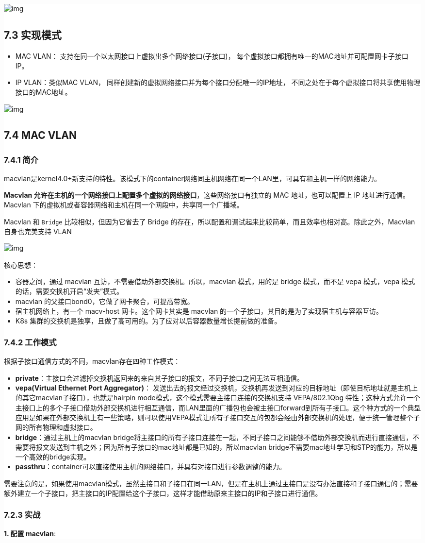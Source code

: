 ![img](https://cdn.jsdelivr.net/gh/elihe2011/bedgraph@master/kubernetes/k8s-network-underlay.png)



## 7.3 实现模式

- MAC VLAN： 支持在同一个以太网接口上虚拟出多个网络接口(子接口)， 每个虚拟接口都拥有唯一的MAC地址并可配置网卡子接口IP。

- IP VLAN：类似MAC VLAN， 同样创建新的虚拟网络接口并为每个接口分配唯一的IP地址， 不同之处在于每个虚拟接口将共享使用物理接口的MAC地址。

![img](https://cdn.jsdelivr.net/gh/elihe2011/bedgraph@master/kubernetes/k8s-network-mac-ip-vlan.png)



## 7.4 MAC VLAN

### 7.4.1 简介

macvlan是kernel4.0+新支持的特性。该模式下的container网络同主机网络在同一个LAN里，可具有和主机一样的网络能力。

**Macvlan 允许在主机的一个网络接口上配置多个虚拟的网络接口**，这些网络接口有独立的 MAC 地址，也可以配置上 IP 地址进行通信。Macvlan 下的虚拟机或者容器网络和主机在同一个网段中，共享同一个广播域。

Macvlan 和 `Bridge` 比较相似，但因为它省去了 Bridge 的存在，所以配置和调试起来比较简单，而且效率也相对高。除此之外，Macvlan 自身也完美支持 VLAN

![img](https://cdn.jsdelivr.net/gh/elihe2011/bedgraph@master/kubernetes/k8s-network-macvlan.png)

核心思想：

- 容器之间，通过 macvlan 互访，不需要借助外部交换机。所以，macvlan 模式，用的是 bridge 模式，而不是 vepa 模式，vepa 模式的话，需要交换机开启“发夹”模式。
- macvlan 的父接口bond0，它做了网卡聚合，可提高带宽。
- 宿主机网络上，有一个 macv-host 网卡。这个网卡其实是 macvlan 的一个子接口，其目的是为了实现宿主机与容器互访。
- K8s 集群的交换机是独享，且做了高可用的。为了应对以后容器数量增长提前做的准备。



### 7.4.2 工作模式

根据子接口通信方式的不同，macvlan存在四种工作模式：

- **private**：主接口会过滤掉交换机返回来的来自其子接口的报文，不同子接口之间无法互相通信。
- **vepa(Virtual Ethernet Port Aggregator)**： 发送出去的报文经过交换机，交换机再发送到对应的目标地址（即使目标地址就是主机上的其它macvlan子接口），也就是hairpin mode模式，这个模式需要主接口连接的交换机支持 VEPA/802.1Qbg 特性；这种方式允许一个主接口上的多个子接口借助外部交换机进行相互通信，而LAN里面的广播包也会被主接口forward到所有子接口。这个种方式的一个典型应用是如果在外部交换机上有一些策略，则可以使用VEPA模式让所有子接口交互的包都会经由外部交换机的处理，便于统一管理整个子网的所有物理和虚拟接口。
- **bridge**：通过主机上的macvlan bridge将主接口的所有子接口连接在一起，不同子接口之间能够不借助外部交换机而进行直接通信，不需要将报文发送到主机之外；因为所有子接口的mac地址都是已知的，所以macvlan bridge不需要mac地址学习和STP的能力，所以是一个高效的bridge实现。
- **passthru**：container可以直接使用主机的网络接口，并具有对接口进行参数调整的能力。

需要注意的是，如果使用macvlan模式，虽然主接口和子接口在同一LAN，但是在主机上通过主接口是没有办法直接和子接口通信的；需要额外建立一个子接口，把主接口的IP配置给这个子接口，这样才能借助原来主接口的IP和子接口进行通信。



### 7.2.3 实战

**1. 配置 macvlan**:
